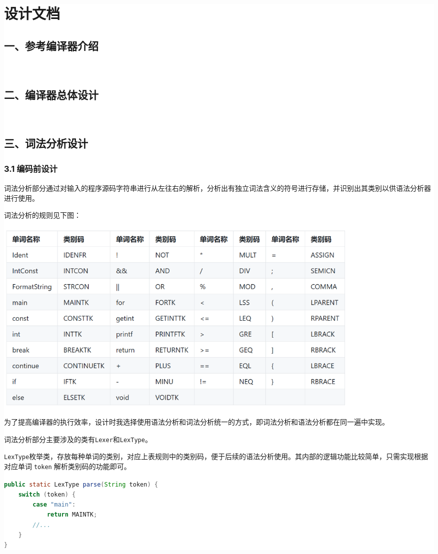 # 设计文档



## 一、参考编译器介绍

<br>

## 二、编译器总体设计

<br>

## 三、词法分析设计

### 3.1 编码前设计

词法分析部分通过对输入的程序源码字符串进行从左往右的解析，分析出有独立词法含义的符号进行存储，并识别出其类别以供语法分析器进行使用。

词法分析的规则见下图：

<img src=".\images\lexer-1.png" style="zoom: 67%;" />

为了提高编译器的执行效率，设计时我选择使用语法分析和词法分析统一的方式，即词法分析和语法分析都在同一遍中实现。

词法分析部分主要涉及的类有`Lexer`和`LexType`。

`LexType`枚举类，存放每种单词的类别，对应上表规则中的类别码，便于后续的语法分析使用。其内部的逻辑功能比较简单，只需实现根据对应单词 `token` 解析类别码的功能即可。

```java
public static LexType parse(String token) {
    switch (token) {
        case "main":
            return MAINTK;
        //...
    }
}
```
